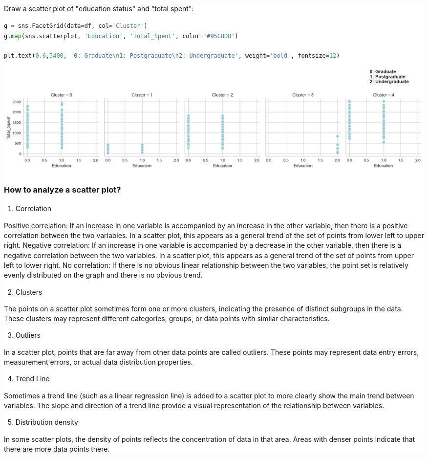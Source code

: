 Draw a scatter plot of "education status" and "total spent":

```python
g = sns.FacetGrid(data=df, col='Cluster')
g.map(sns.scatterplot, 'Education', 'Total_Spent', color='#95C8D8')

plt.text(0.6,3400, '0: Graduate\n1: Postgraduate\n2: Undergraduate', weight='bold', fontsize=12)
```

![education-spent-scatterplot](education-spent-scatterplot.png)

### How to analyze a scatter plot?

1. Correlation

Positive correlation: If an increase in one variable is accompanied by an increase in the other variable, then there is a positive correlation between the two variables. In a scatter plot, this appears as a general trend of the set of points from lower left to upper right.
Negative correlation: If an increase in one variable is accompanied by a decrease in the other variable, then there is a negative correlation between the two variables. In a scatter plot, this appears as a general trend of the set of points from upper left to lower right.
No correlation: If there is no obvious linear relationship between the two variables, the point set is relatively evenly distributed on the graph and there is no obvious trend.

2. Clusters

The points on a scatter plot sometimes form one or more clusters, indicating the presence of distinct subgroups in the data. These clusters may represent different categories, groups, or data points with similar characteristics.

3. Outliers

In a scatter plot, points that are far away from other data points are called outliers. These points may represent data entry errors, measurement errors, or actual data distribution properties.

4. Trend Line

Sometimes a trend line (such as a linear regression line) is added to a scatter plot to more clearly show the main trend between variables. The slope and direction of a trend line provide a visual representation of the relationship between variables.

5. Distribution density

In some scatter plots, the density of points reflects the concentration of data in that area. Areas with denser points indicate that there are more data points there.
